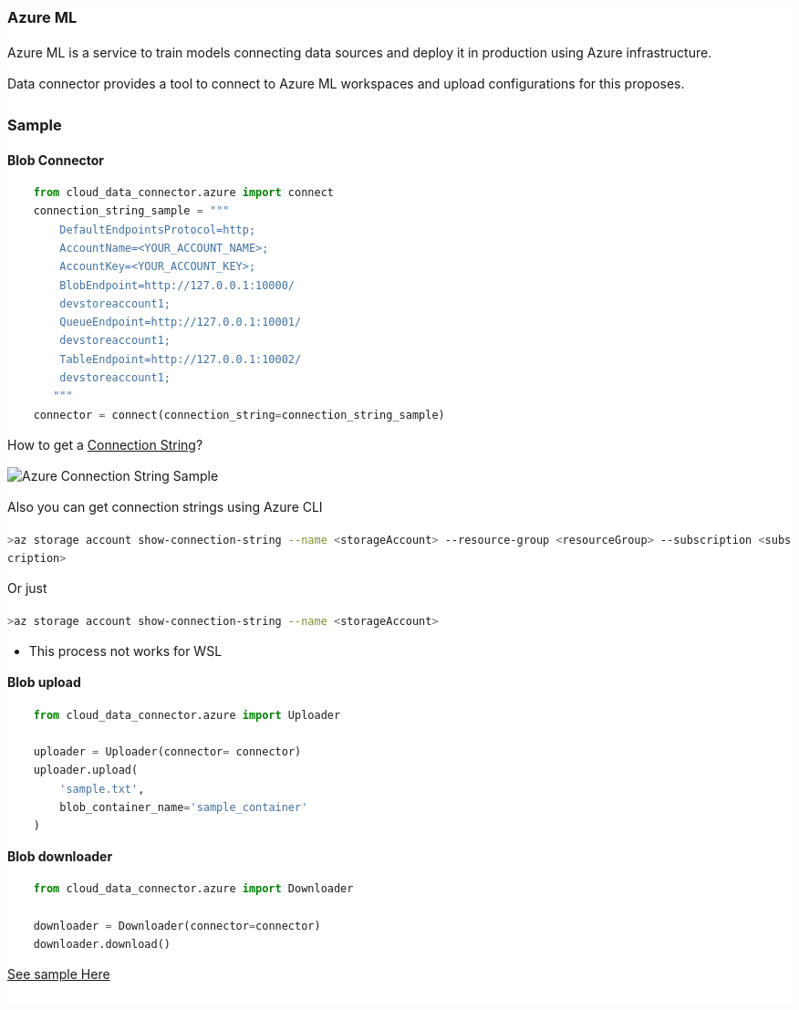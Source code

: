 ### Azure ML
Azure ML is a service to train models connecting data sources and deploy it in production using Azure infrastructure.

Data connector provides a tool to connect to Azure ML workspaces and upload configurations for this proposes.

### Sample
**Blob Connector**
```python
    from cloud_data_connector.azure import connect
    connection_string_sample = """
        DefaultEndpointsProtocol=http;
        AccountName=<YOUR_ACCOUNT_NAME>;
        AccountKey=<YOUR_ACCOUNT_KEY>;
        BlobEndpoint=http://127.0.0.1:10000/
        devstoreaccount1;
        QueueEndpoint=http://127.0.0.1:10001/
        devstoreaccount1;
        TableEndpoint=http://127.0.0.1:10002/
        devstoreaccount1;
       """
    connector = connect(connection_string=connection_string_sample)

```
How to get a [Connection String](https://learn.microsoft.com/en-us/answers/questions/1071173/where-can-i-find-storage-account-connection-string)? 

![Azure Connection String Sample](https://github.com/IntelAI/models/blob/master/datasets/data_connector/docs/img/connection_string.png)

Also you can get connection strings using Azure CLI
```bash
>az storage account show-connection-string --name <storageAccount> --resource-group <resourceGroup> --subscription <subscription>
```
Or just 
```bash
>az storage account show-connection-string --name <storageAccount> 
```
* This process not works for WSL 


**Blob upload**
```python
    from cloud_data_connector.azure import Uploader

    uploader = Uploader(connector= connector)
    uploader.upload(
        'sample.txt',
        blob_container_name='sample_container'
    )
```

**Blob downloader**
```python
    from cloud_data_connector.azure import Downloader

    downloader = Downloader(connector=connector)
    downloader.download()
```
[See sample Here](https://github.com/IntelAI/models/blob/master/datasets/cloud_data_connector/samples/azure/blob_sample.py)
<br/><br/>
